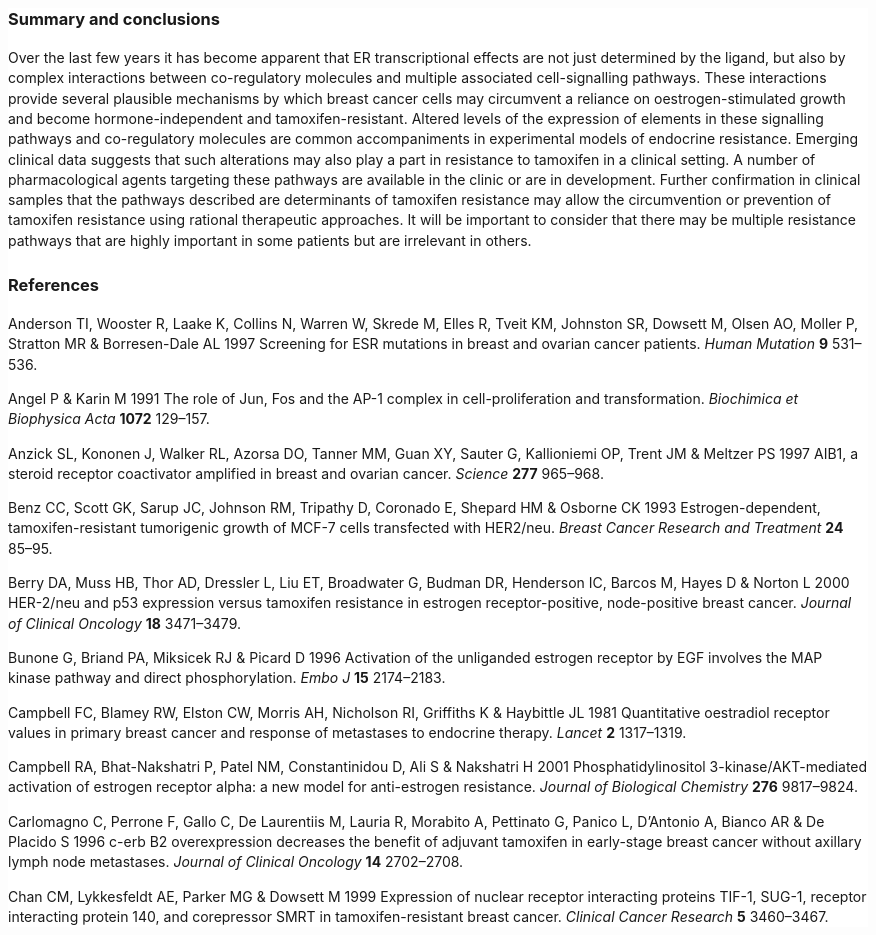 ### Summary and conclusions

Over the last few years it has become apparent that ER transcriptional effects are not just determined by the ligand, but also by complex interactions between co-regulatory molecules and multiple associated cell-signalling pathways. These interactions provide several plausible mechanisms by which breast cancer cells may circumvent a reliance on oestrogen-stimulated growth and become hormone-independent and tamoxifen-resistant. Altered levels of the expression of elements in these signalling pathways and co-regulatory molecules are common accompaniments in experimental models of endocrine resistance. Emerging clinical data suggests that such alterations may also play a part in resistance to tamoxifen in a clinical setting. A number of pharmacological agents targeting these pathways are available in the clinic or are in development. Further confirmation in clinical samples that the pathways described are determinants of tamoxifen resistance may allow the circumvention or prevention of tamoxifen resistance using rational therapeutic approaches. It will be important to consider that there may be multiple resistance pathways that are highly important in some patients but are irrelevant in others.

### References

Anderson TI, Wooster R, Laake K, Collins N, Warren W, Skrede M, Elles R, Tveit KM, Johnston SR, Dowsett M, Olsen AO, Moller P, Stratton MR & Borresen-Dale AL 1997 Screening for ESR mutations in breast and ovarian cancer patients. *Human Mutation* **9** 531–536.

Angel P & Karin M 1991 The role of Jun, Fos and the AP-1 complex in cell-proliferation and transformation. *Biochimica et Biophysica Acta* **1072** 129–157.

Anzick SL, Kononen J, Walker RL, Azorsa DO, Tanner MM, Guan XY, Sauter G, Kallioniemi OP, Trent JM & Meltzer PS 1997 AIB1, a steroid receptor coactivator amplified in breast and ovarian cancer. *Science* **277** 965–968.

Benz CC, Scott GK, Sarup JC, Johnson RM, Tripathy D, Coronado E, Shepard HM & Osborne CK 1993 Estrogen-dependent, tamoxifen-resistant tumorigenic growth of MCF-7 cells transfected with HER2/neu. *Breast Cancer Research and Treatment* **24** 85–95.

Berry DA, Muss HB, Thor AD, Dressler L, Liu ET, Broadwater G, Budman DR, Henderson IC, Barcos M, Hayes D & Norton L 2000 HER-2/neu and p53 expression versus tamoxifen resistance in estrogen receptor-positive, node-positive breast cancer. *Journal of Clinical Oncology* **18** 3471–3479.

Bunone G, Briand PA, Miksicek RJ & Picard D 1996 Activation of the unliganded estrogen receptor by EGF involves the MAP kinase pathway and direct phosphorylation. *Embo J* **15** 2174–2183.

Campbell FC, Blamey RW, Elston CW, Morris AH, Nicholson RI, Griffiths K & Haybittle JL 1981 Quantitative oestradiol receptor values in primary breast cancer and response of metastases to endocrine therapy. *Lancet* **2** 1317–1319.

Campbell RA, Bhat-Nakshatri P, Patel NM, Constantinidou D, Ali S & Nakshatri H 2001 Phosphatidylinositol 3-kinase/AKT-mediated activation of estrogen receptor alpha: a new model for anti-estrogen resistance. *Journal of Biological Chemistry* **276** 9817–9824.

Carlomagno C, Perrone F, Gallo C, De Laurentiis M, Lauria R, Morabito A, Pettinato G, Panico L, D’Antonio A, Bianco AR & De Placido S 1996 c-erb B2 overexpression decreases the benefit of adjuvant tamoxifen in early-stage breast cancer without axillary lymph node metastases. *Journal of Clinical Oncology* **14** 2702–2708.

Chan CM, Lykkesfeldt AE, Parker MG & Dowsett M 1999 Expression of nuclear receptor interacting proteins TIF-1, SUG-1, receptor interacting protein 140, and corepressor SMRT in tamoxifen-resistant breast cancer. *Clinical Cancer Research* **5** 3460–3467.

